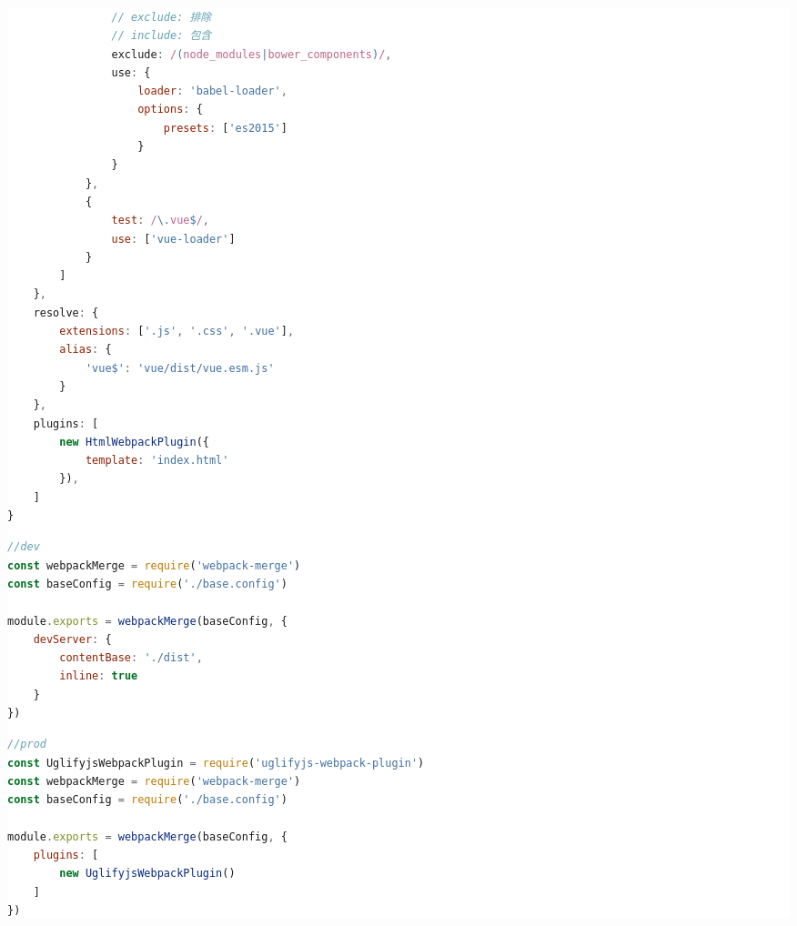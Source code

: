 ```js
                // exclude: 排除
                // include: 包含
                exclude: /(node_modules|bower_components)/,
                use: {
                    loader: 'babel-loader',
                    options: {
                        presets: ['es2015']
                    }
                }
            },
            {
                test: /\.vue$/,
                use: ['vue-loader']
            }
        ]
    },
    resolve: {
        extensions: ['.js', '.css', '.vue'],
        alias: {
            'vue$': 'vue/dist/vue.esm.js'
        }
    },
    plugins: [
        new HtmlWebpackPlugin({
            template: 'index.html'
        }),
    ]
}
```

```js
//dev
const webpackMerge = require('webpack-merge')
const baseConfig = require('./base.config')

module.exports = webpackMerge(baseConfig, {
    devServer: {
        contentBase: './dist',
        inline: true
    }
})
```

```js
//prod
const UglifyjsWebpackPlugin = require('uglifyjs-webpack-plugin')
const webpackMerge = require('webpack-merge')
const baseConfig = require('./base.config')

module.exports = webpackMerge(baseConfig, {
    plugins: [
        new UglifyjsWebpackPlugin()
    ]
})
```

